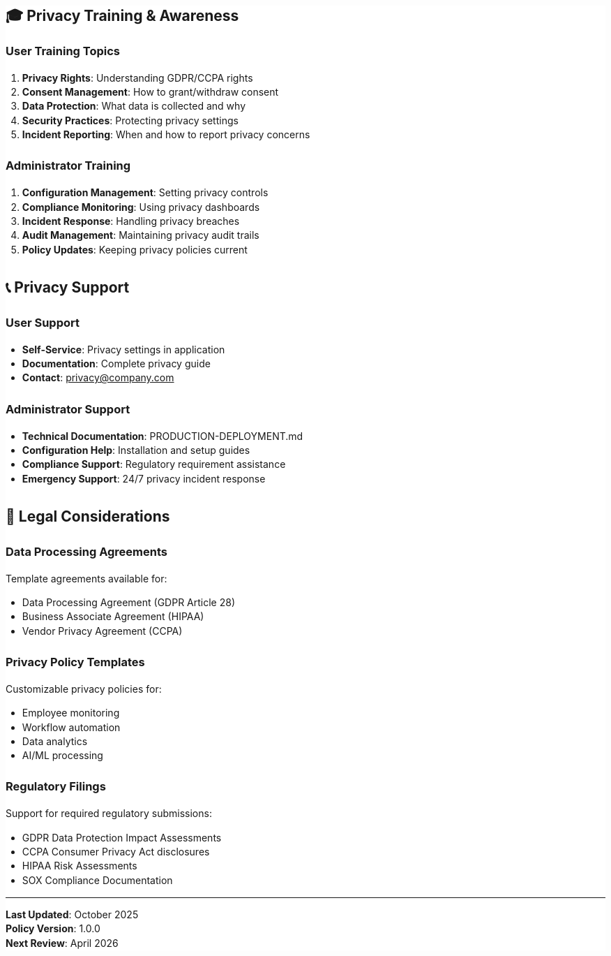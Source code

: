 ## 🎓 Privacy Training & Awareness

### User Training Topics
1. **Privacy Rights**: Understanding GDPR/CCPA rights
2. **Consent Management**: How to grant/withdraw consent
3. **Data Protection**: What data is collected and why
4. **Security Practices**: Protecting privacy settings
5. **Incident Reporting**: When and how to report privacy concerns

### Administrator Training
1. **Configuration Management**: Setting privacy controls
2. **Compliance Monitoring**: Using privacy dashboards
3. **Incident Response**: Handling privacy breaches
4. **Audit Management**: Maintaining privacy audit trails
5. **Policy Updates**: Keeping privacy policies current

## 📞 Privacy Support

### User Support
- **Self-Service**: Privacy settings in application
- **Documentation**: Complete privacy guide
- **Contact**: privacy@company.com

### Administrator Support  
- **Technical Documentation**: PRODUCTION-DEPLOYMENT.md
- **Configuration Help**: Installation and setup guides
- **Compliance Support**: Regulatory requirement assistance
- **Emergency Support**: 24/7 privacy incident response

## 📜 Legal Considerations

### Data Processing Agreements
Template agreements available for:
- Data Processing Agreement (GDPR Article 28)
- Business Associate Agreement (HIPAA)
- Vendor Privacy Agreement (CCPA)

### Privacy Policy Templates
Customizable privacy policies for:
- Employee monitoring
- Workflow automation
- Data analytics
- AI/ML processing

### Regulatory Filings
Support for required regulatory submissions:
- GDPR Data Protection Impact Assessments
- CCPA Consumer Privacy Act disclosures
- HIPAA Risk Assessments
- SOX Compliance Documentation

---

**Last Updated**: October 2025  
**Policy Version**: 1.0.0  
**Next Review**: April 2026